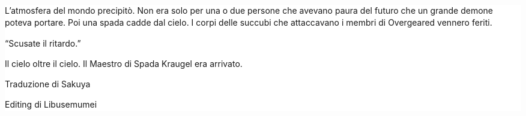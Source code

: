 



L’atmosfera del mondo precipitò. Non era solo per una o due persone che avevano paura del futuro che un grande demone poteva portare. Poi una spada cadde dal cielo. I corpi delle succubi che attaccavano i membri di Overgeared vennero feriti.






“Scusate il ritardo.”






Il cielo oltre il cielo. Il Maestro di Spada Kraugel era arrivato.






Traduzione di Sakuya


Editing di Libusemumei


                
                


                                



